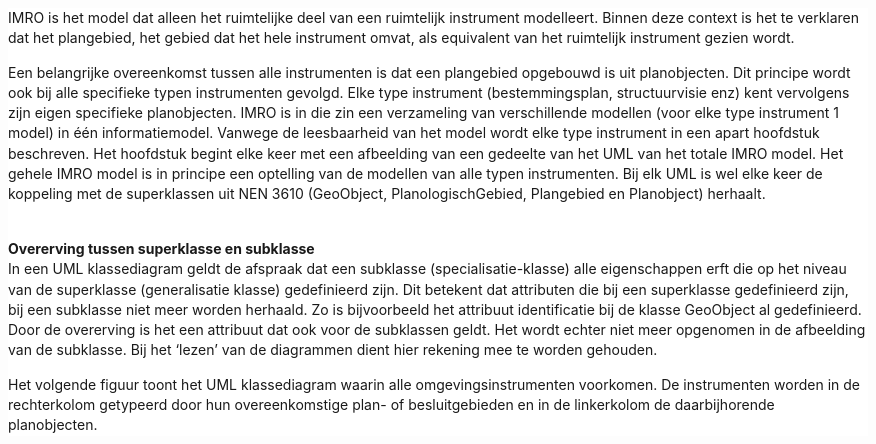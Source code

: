 IMRO is het model dat alleen het ruimtelijke deel van een ruimtelijk instrument modelleert. Binnen deze context is het te verklaren dat het plangebied, het gebied dat het hele instrument omvat, als equivalent van het ruimtelijk instrument gezien wordt. <br/>

Een belangrijke overeenkomst tussen alle instrumenten is dat een plangebied opgebouwd is uit planobjecten. Dit principe wordt ook bij alle specifieke typen instrumenten gevolgd. Elke type instrument (bestemmingsplan, structuurvisie enz) kent vervolgens zijn eigen specifieke planobjecten. IMRO is in die zin een verzameling van verschillende modellen (voor elke type instrument 1 model) in één informatiemodel. Vanwege de leesbaarheid van het model wordt elke type instrument in een apart hoofdstuk beschreven. Het hoofdstuk begint elke keer met een afbeelding van een gedeelte van het UML van het totale IMRO model. Het gehele IMRO model is in principe een optelling van de modellen van alle typen instrumenten. Bij elk UML is wel elke keer de koppeling met de superklassen uit NEN 3610 (GeoObject, PlanologischGebied, Plangebied en Planobject) herhaalt.  
<br/>

<b>Overerving tussen superklasse en subklasse</b><br/>
In een UML klassediagram geldt de afspraak dat een subklasse (specialisatie-klasse) alle eigenschappen erft die op het niveau van de superklasse (generalisatie klasse) gedefinieerd zijn. Dit betekent dat attributen die bij een superklasse gedefinieerd zijn, bij een subklasse niet meer worden herhaald. Zo is bijvoorbeeld het attribuut identificatie bij de klasse GeoObject al gedefinieerd. Door de overerving is het een attribuut dat ook voor de subklassen geldt. Het wordt echter niet meer opgenomen in de afbeelding van de subklasse. Bij het ‘lezen’ van de diagrammen dient hier rekening mee te worden gehouden.

Het volgende figuur toont het UML klassediagram waarin alle omgevingsinstrumenten voorkomen. De instrumenten worden in de rechterkolom getypeerd door hun overeenkomstige plan- of besluitgebieden en in de linkerkolom de daarbijhorende planobjecten.<br/>